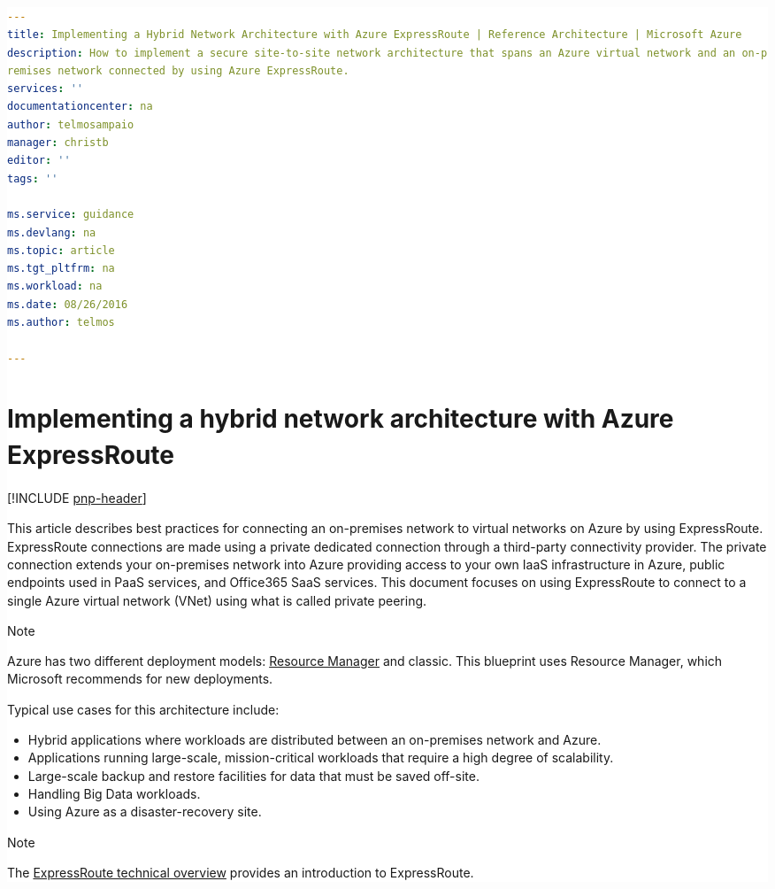 ```yaml
---
title: Implementing a Hybrid Network Architecture with Azure ExpressRoute | Reference Architecture | Microsoft Azure
description: How to implement a secure site-to-site network architecture that spans an Azure virtual network and an on-premises network connected by using Azure ExpressRoute.
services: ''
documentationcenter: na
author: telmosampaio
manager: christb
editor: ''
tags: ''

ms.service: guidance
ms.devlang: na
ms.topic: article
ms.tgt_pltfrm: na
ms.workload: na
ms.date: 08/26/2016
ms.author: telmos

---
```

# Implementing a hybrid network architecture with Azure ExpressRoute
[!INCLUDE [pnp-header](../../includes/guidance-pnp-header-include.md)]

This article describes best practices for connecting an on-premises network to virtual networks on Azure by using ExpressRoute. ExpressRoute connections are made using a private dedicated connection through a third-party connectivity provider. The private connection extends your on-premises network into Azure providing access to your own IaaS infrastructure in Azure, public endpoints used in PaaS services, and Office365 SaaS services. This document focuses on using ExpressRoute to connect to a single Azure virtual network (VNet) using what is called private peering.

> [!NOTE]
> Azure has two different deployment models: [Resource Manager][resource-manager-overview] and classic. This blueprint uses Resource Manager, which Microsoft recommends for new deployments.
> 
> 

Typical use cases for this architecture include:

* Hybrid applications where workloads are distributed between an on-premises network and Azure.
* Applications running large-scale, mission-critical workloads that require a high degree of scalability.
* Large-scale backup and restore facilities for data that must be saved off-site.
* Handling Big Data workloads.
* Using Azure as a disaster-recovery site.

> [!NOTE]
> The [ExpressRoute technical overview][expressroute-technical-overview] provides an introduction to ExpressRoute.
> 
> 


[expressroute-technical-overview]: ../expressroute/expressroute-introduction.md
[resource-manager-overview]: ../resource-group-overview.md
[azure-powershell]: ../powershell-azure-resource-manager.md
[expressroute-prereqs]: ../expressroute/expressroute-prerequisites.md
[configure-expressroute-routing]: ../expressroute/expressroute-howto-routing-arm.md
[sla-for-expressroute]: https://azure.microsoft.com/support/legal/sla/expressroute/v1_0/
[link-vnet-to-expressroute]: ../expressroute/expressroute-howto-linkvnet-arm.md
[ExpressRoute-provisioning]: ../expressroute/expressroute-workflows.md
[expressroute-pricing]: https://azure.microsoft.com/pricing/details/expressroute/
[expressroute-limits]: ../azure-subscription-service-limits/#networking-limits
[sample-script]: #sample-solution-script
[connectivity-providers]: ../expressroute/expressroute-introduction/#how-can-i-connect-my-network-to-microsoft-using-expressroute
[azurect]: https://github.com/Azure/NetworkMonitoring/tree/master/AzureCT
[forced-tuneling]: ./guidance-iaas-ra-secure-vnet-hybrid.md
[highly-available-network-architecture]: ./guidance-hybrid-network-expressroute-vpn-failover.md
[arm-templates]: ../resource-group-authoring-templates.md
[naming-conventions]: ./guidance-naming-conventions.md
[solution-script]: https://github.com/mspnp/reference-architectures/tree/master/guidance-hybrid-network-er/Deploy-ReferenceArchitecture.ps1
[solution-script-bash]: https://github.com/mspnp/reference-architectures/tree/master/guidance-hybrid-network-er/deploy-reference-architecture.sh
[vnet-parameters]: https://github.com/mspnp/reference-architectures/tree/master/guidance-hybrid-network-er/parameters/virtualNetwork.parameters.json
[virtualnetworkgateway-parameters]: https://github.com/mspnp/reference-architectures/tree/master/guidance-hybrid-network-er/parameters/virtualNetworkGateway.parameters.json
[er-circuit-parameters]: https://github.com/mspnp/reference-architectures/tree/master/guidance-hybrid-network-er/parameters/expressRouteCircuit.parameters.json
[azure-powershell-download]: https://azure.microsoft.com/documentation/articles/powershell-install-configure/
[azure-cli]: https://azure.microsoft.com/documentation/articles/xplat-cli-install/
[0]: ./media/guidance-hybrid-network-expressroute/figure1.png "Hybrid network architecture using Azure ExpressRoute"
[1]: ./media/guidance-hybrid-network-expressroute/figure2.png "Using redundant routers with ExpressRoute primary and secondary circuits"
[2]: ./media/guidance-hybrid-network-expressroute/figure3.png "Adding security devices to the on-premises network"
[3]: ./media/guidance-hybrid-network-expressroute/figure4.png "Using forced tunneling to audit Internet-bound traffic"
[4]: ./media/guidance-hybrid-network-expressroute/figure5.png "Locating the ServiceKey of an ExpressRoute circuit"